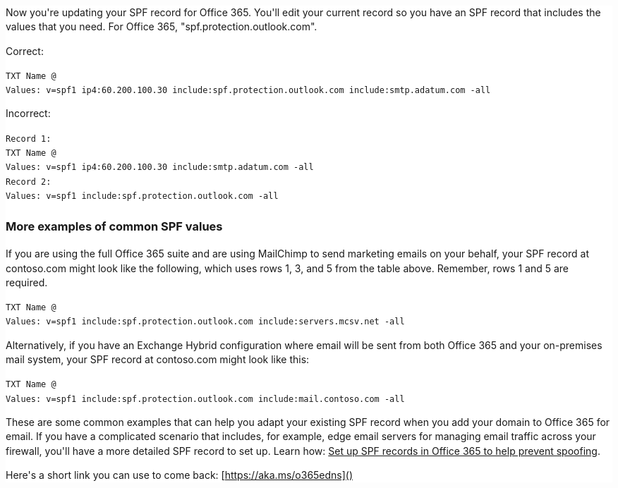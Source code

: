 Now you're updating your SPF record for Office 365. You'll edit your current record so you have an SPF record that includes the values that you need. For Office 365, "spf.protection.outlook.com".
  
Correct:
  
``` dns
TXT Name @
Values: v=spf1 ip4:60.200.100.30 include:spf.protection.outlook.com include:smtp.adatum.com -all
```

Incorrect:
  
``` dns
Record 1:
TXT Name @
Values: v=spf1 ip4:60.200.100.30 include:smtp.adatum.com -all
Record 2:
Values: v=spf1 include:spf.protection.outlook.com -all
```

### More examples of common SPF values
<a name="bkmk_addtospf"> </a>

If you are using the full Office 365 suite and are using MailChimp to send marketing emails on your behalf, your SPF record at contoso.com might look like the following, which uses rows 1, 3, and 5 from the table above. Remember, rows 1 and 5 are required.
  
``` dns
TXT Name @
Values: v=spf1 include:spf.protection.outlook.com include:servers.mcsv.net -all
```

Alternatively, if you have an Exchange Hybrid configuration where email will be sent from both Office 365 and your on-premises mail system, your SPF record at contoso.com might look like this:
  
``` dns
TXT Name @
Values: v=spf1 include:spf.protection.outlook.com include:mail.contoso.com -all
```

These are some common examples that can help you adapt your existing SPF record when you add your domain to Office 365 for email. If you have a complicated scenario that includes, for example, edge email servers for managing email traffic across your firewall, you'll have a more detailed SPF record to set up. Learn how: [Set up SPF records in Office 365 to help prevent spoofing](../security/office-365-security/set-up-spf-in-office-365-to-help-prevent-spoofing.md).
  
Here's a short link you can use to come back: [https://aka.ms/o365edns]()
